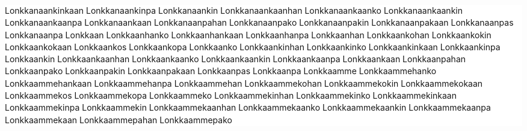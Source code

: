 Lonkkanaankinkaan
Lonkkanaankinpa
Lonkkanaankin
Lonkkanaankaanhan
Lonkkanaankaanko
Lonkkanaankaankin
Lonkkanaankaanpa
Lonkkanaankaan
Lonkkanaanpahan
Lonkkanaanpako
Lonkkanaanpakin
Lonkkanaanpakaan
Lonkkanaanpas
Lonkkanaanpa
Lonkkaan
Lonkkaanhanko
Lonkkaanhankaan
Lonkkaanhanpa
Lonkkaanhan
Lonkkaankohan
Lonkkaankokin
Lonkkaankokaan
Lonkkaankos
Lonkkaankopa
Lonkkaanko
Lonkkaankinhan
Lonkkaankinko
Lonkkaankinkaan
Lonkkaankinpa
Lonkkaankin
Lonkkaankaanhan
Lonkkaankaanko
Lonkkaankaankin
Lonkkaankaanpa
Lonkkaankaan
Lonkkaanpahan
Lonkkaanpako
Lonkkaanpakin
Lonkkaanpakaan
Lonkkaanpas
Lonkkaanpa
Lonkkaamme
Lonkkaammehanko
Lonkkaammehankaan
Lonkkaammehanpa
Lonkkaammehan
Lonkkaammekohan
Lonkkaammekokin
Lonkkaammekokaan
Lonkkaammekos
Lonkkaammekopa
Lonkkaammeko
Lonkkaammekinhan
Lonkkaammekinko
Lonkkaammekinkaan
Lonkkaammekinpa
Lonkkaammekin
Lonkkaammekaanhan
Lonkkaammekaanko
Lonkkaammekaankin
Lonkkaammekaanpa
Lonkkaammekaan
Lonkkaammepahan
Lonkkaammepako